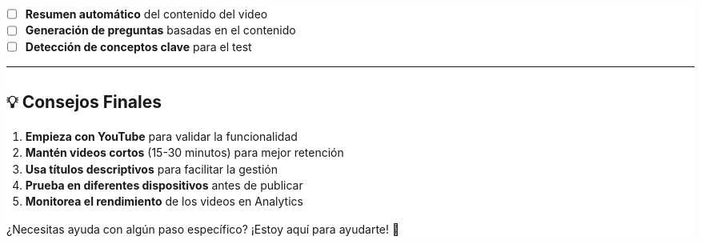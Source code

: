 - [ ] **Resumen automático** del contenido del video
- [ ] **Generación de preguntas** basadas en el contenido
- [ ] **Detección de conceptos clave** para el test

---

## **💡 Consejos Finales**

1. **Empieza con YouTube** para validar la funcionalidad
2. **Mantén videos cortos** (15-30 minutos) para mejor retención
3. **Usa títulos descriptivos** para facilitar la gestión
4. **Prueba en diferentes dispositivos** antes de publicar
5. **Monitorea el rendimiento** de los videos en Analytics

¿Necesitas ayuda con algún paso específico? ¡Estoy aquí para ayudarte! 🚀
